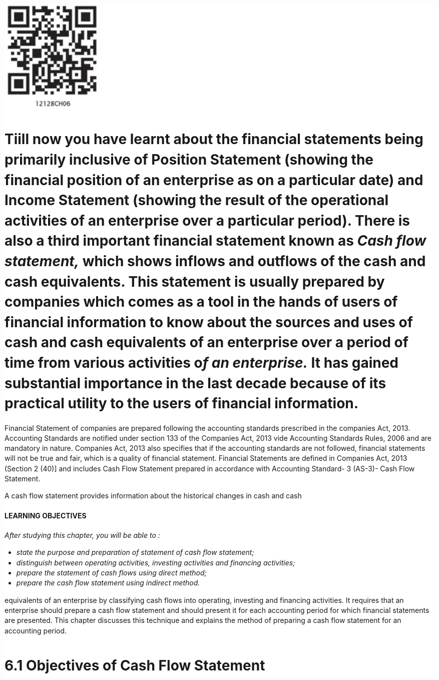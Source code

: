 ![](_page_0_Picture_0.jpeg)

# Tiill now you have learnt about the financial statements being primarily inclusive of Position Statement (showing the financial position of an enterprise as on a particular date) and Income Statement (showing the result of the operational activities of an enterprise over a particular period). There is also a third important financial statement known as *Cash flow statement,* which shows inflows and outflows of the cash and cash equivalents. This statement is usually prepared by companies which comes as a tool in the hands of users of financial information to know about the sources and uses of cash and cash equivalents of an enterprise over a period of time from various activities o*f an enterprise.* It has gained substantial importance in the last decade because of its practical utility to the users of financial information.

Financial Statement of companies are prepared following the accounting standards prescribed in the companies Act, 2013. Accounting Standards are notified under section 133 of the Companies Act, 2013 vide Accounting Standards Rules, 2006 and are mandatory in nature. Companies Act, 2013 also specifies that if the accounting standards are not followed, financial statements will not be true and fair, which is a quality of financial statement. Financial Statements are defined in Companies Act, 2013 (Section 2 (40)] and includes Cash Flow Statement prepared in accordance with Accounting Standard- 3 (AS-3)- Cash Flow Statement.

A cash flow statement provides information about the historical changes in cash and cash

#### **LEARNING OBJECTIVES**

*After studying this chapter, you will be able to :*

- *state the purpose and preparation of statement of cash flow statement;*
- *distinguish between operating activities, investing activities and financing activities;*
- *prepare the statement of cash flows using direct method;*
- *prepare the cash flow statement using indirect method.*

equivalents of an enterprise by classifying cash flows into operating, investing and financing activities. It requires that an enterprise should prepare a cash flow statement and should present it for each accounting period for which financial statements are presented. This chapter discusses this technique and explains the method of preparing a cash flow statement for an accounting period.

# **6.1 Objectives of Cash Flow Statement**
